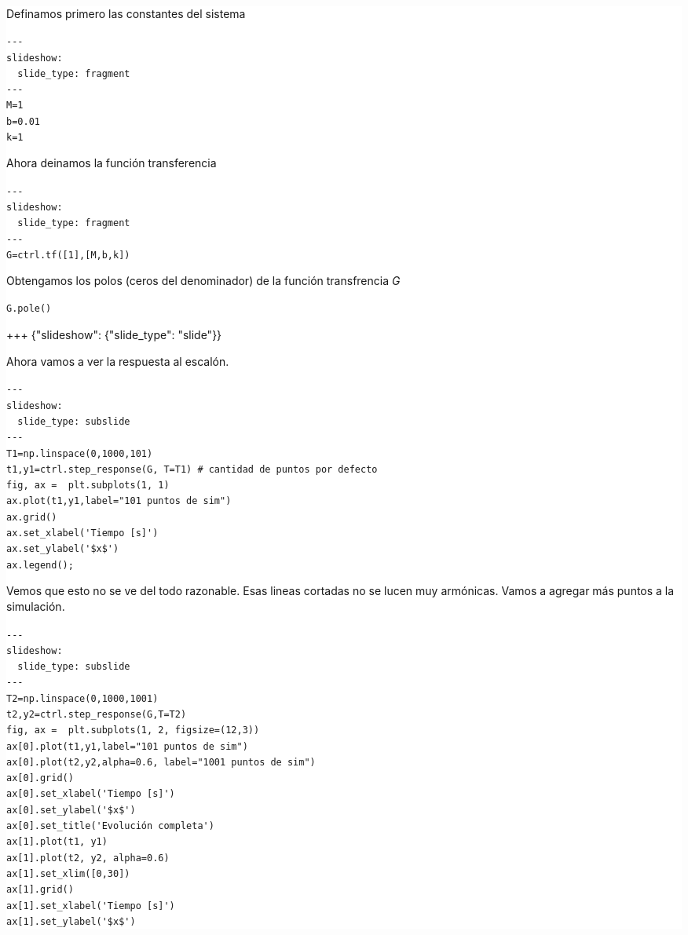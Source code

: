 Definamos primero las constantes del sistema

```{code-cell} ipython3
---
slideshow:
  slide_type: fragment
---
M=1
b=0.01
k=1
```

Ahora deinamos la función transferencia

```{code-cell} ipython3
---
slideshow:
  slide_type: fragment
---
G=ctrl.tf([1],[M,b,k])
```

Obtengamos los polos (ceros del denominador) de la función transfrencia $G$

```{code-cell} ipython3
G.pole()
```

+++ {"slideshow": {"slide_type": "slide"}}

Ahora vamos a ver la respuesta al escalón.

```{code-cell} ipython3
---
slideshow:
  slide_type: subslide
---
T1=np.linspace(0,1000,101)
t1,y1=ctrl.step_response(G, T=T1) # cantidad de puntos por defecto
fig, ax =  plt.subplots(1, 1)
ax.plot(t1,y1,label="101 puntos de sim")
ax.grid()
ax.set_xlabel('Tiempo [s]')
ax.set_ylabel('$x$')
ax.legend();
```

Vemos que esto no se ve del todo razonable. Esas lineas cortadas no se lucen muy armónicas. Vamos a agregar más puntos a la simulación.

```{code-cell} ipython3
---
slideshow:
  slide_type: subslide
---
T2=np.linspace(0,1000,1001)
t2,y2=ctrl.step_response(G,T=T2)
fig, ax =  plt.subplots(1, 2, figsize=(12,3))
ax[0].plot(t1,y1,label="101 puntos de sim")
ax[0].plot(t2,y2,alpha=0.6, label="1001 puntos de sim")
ax[0].grid()
ax[0].set_xlabel('Tiempo [s]')
ax[0].set_ylabel('$x$')
ax[0].set_title('Evolución completa')
ax[1].plot(t1, y1)
ax[1].plot(t2, y2, alpha=0.6)
ax[1].set_xlim([0,30])
ax[1].grid()
ax[1].set_xlabel('Tiempo [s]')
ax[1].set_ylabel('$x$')
```